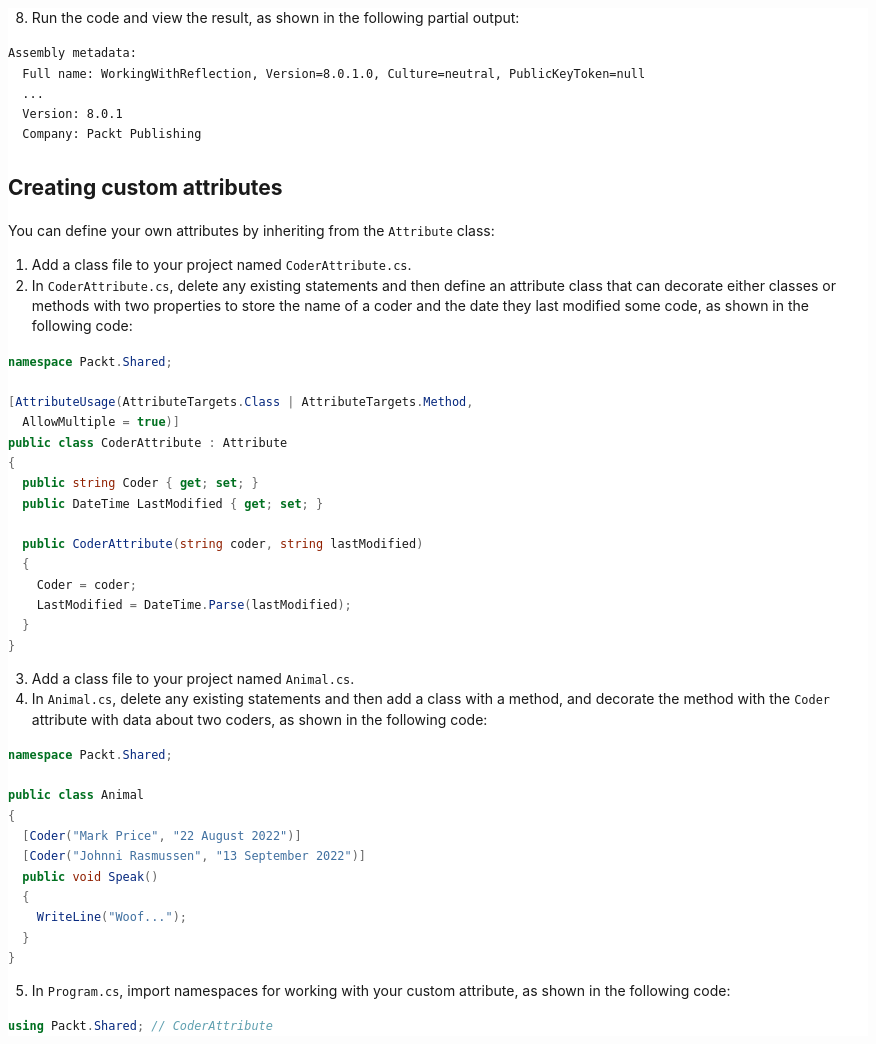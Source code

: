 8.	Run the code and view the result, as shown in the following partial output:
```
Assembly metadata:
  Full name: WorkingWithReflection, Version=8.0.1.0, Culture=neutral, PublicKeyToken=null
  ...
  Version: 8.0.1
  Company: Packt Publishing
```

## Creating custom attributes

You can define your own attributes by inheriting from the `Attribute` class:
1.	Add a class file to your project named `CoderAttribute.cs`.
2.	In `CoderAttribute.cs`, delete any existing statements and then define an attribute class that can decorate either classes or methods with two properties to store the name of a coder and the date they last modified some code, as shown in the following code:
```cs
namespace Packt.Shared;

[AttributeUsage(AttributeTargets.Class | AttributeTargets.Method, 
  AllowMultiple = true)]
public class CoderAttribute : Attribute
{
  public string Coder { get; set; }
  public DateTime LastModified { get; set; }

  public CoderAttribute(string coder, string lastModified)
  {
    Coder = coder;
    LastModified = DateTime.Parse(lastModified);
  }
}
```

3.	Add a class file to your project named `Animal.cs`.
4.	In `Animal.cs`, delete any existing statements and then add a class with a method, and decorate the method with the `Coder` attribute with data about two coders, as shown in the following code:
```cs
namespace Packt.Shared;

public class Animal
{
  [Coder("Mark Price", "22 August 2022")]
  [Coder("Johnni Rasmussen", "13 September 2022")] 
  public void Speak()
  {
    WriteLine("Woof...");
  }
}
```

5.	In `Program.cs`, import namespaces for working with your custom attribute, as shown in the following code:
```cs
using Packt.Shared; // CoderAttribute
```
